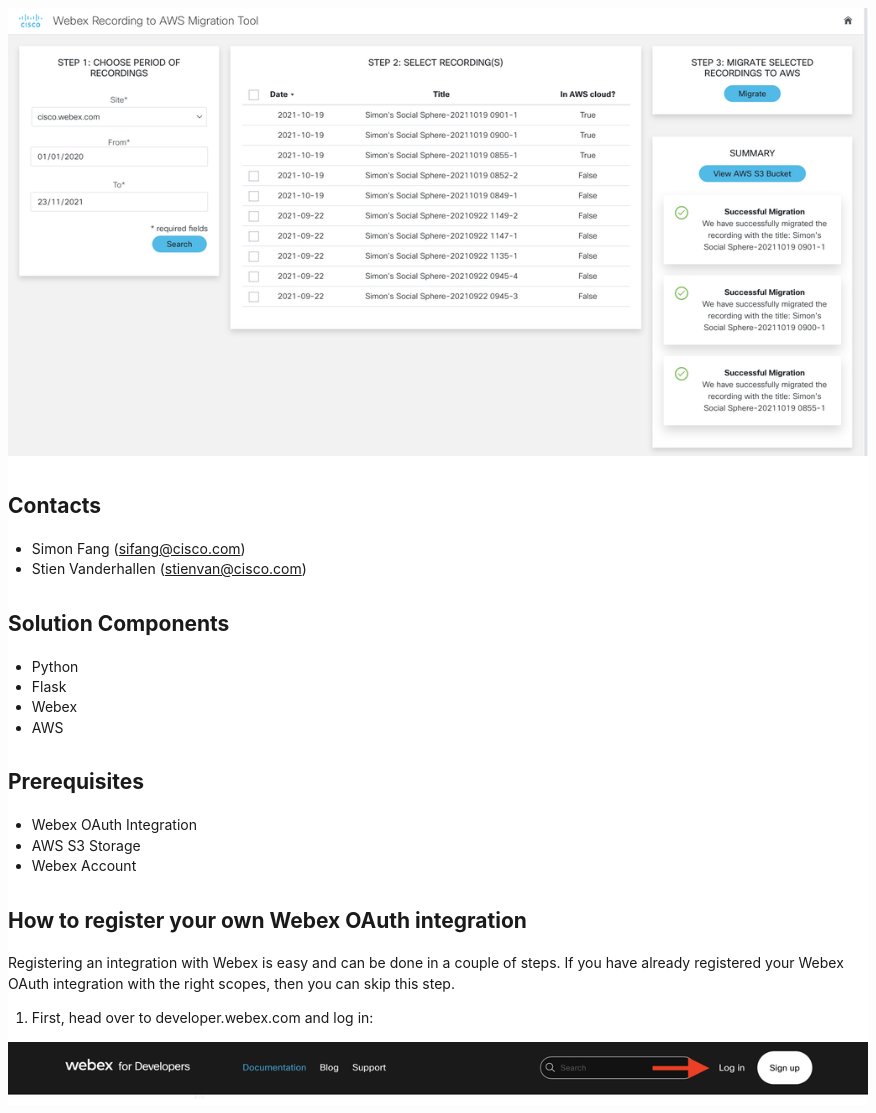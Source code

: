 ![IMAGES/4_summary.png](IMAGES/4_summary.png)


## Contacts
* Simon Fang (sifang@cisco.com)
* Stien Vanderhallen (stienvan@cisco.com)

## Solution Components
* Python
* Flask
* Webex
* AWS

## Prerequisites
* Webex OAuth Integration
* AWS S3 Storage
* Webex Account

## How to register your own Webex OAuth integration
Registering an integration with Webex is easy and can be done in a couple of steps. If you have already registered your Webex OAuth integration with the right scopes, then you can skip this step.

1. First, head over to developer.webex.com and log in:

![IMAGES/5_login.png](IMAGES/5_login.png)
